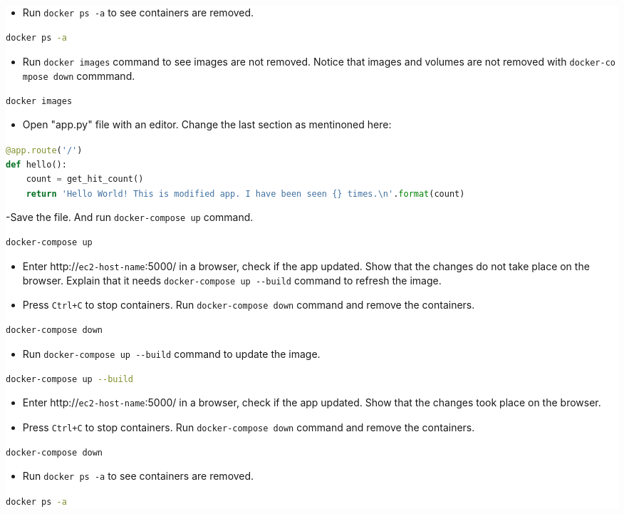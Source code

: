 - Run `docker ps -a` to see containers are removed.

```bash
docker ps -a
```

- Run `docker images` command to see images are not removed. Notice that images and volumes are not removed with `docker-compose down` commmand.

```bash
docker images
```

- Open "app.py" file with an editor. Change the last section as mentinoned here:

```python
@app.route('/')
def hello():
    count = get_hit_count()
    return 'Hello World! This is modified app. I have been seen {} times.\n'.format(count)
```
-Save the file. And run `docker-compose up` command.

```bash
docker-compose up
```
- Enter http://`ec2-host-name`:5000/ in a browser, check if the app updated. Show that the changes do not take place on the browser. Explain that it needs `docker-compose up --build` command to refresh the image. 

- Press `Ctrl+C` to stop containers. Run `docker-compose down` command and remove the containers.

```bash
docker-compose down
```

- Run `docker-compose up --build` command to update the image. 

```bash
docker-compose up --build
```

- Enter http://`ec2-host-name`:5000/ in a browser, check if the app updated. Show that the changes took place on the browser. 


- Press `Ctrl+C` to stop containers. Run `docker-compose down` command and remove the containers.

```bash
docker-compose down
```

- Run `docker ps -a` to see containers are removed.

```bash
docker ps -a
```
